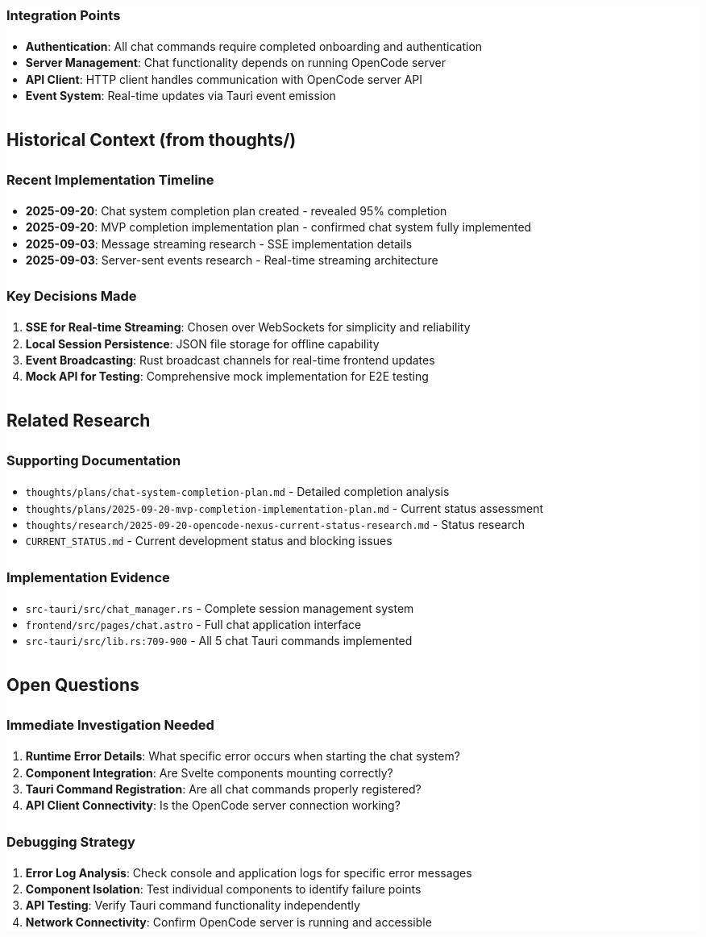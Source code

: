 ### Integration Points
- **Authentication**: All chat commands require completed onboarding and authentication
- **Server Management**: Chat functionality depends on running OpenCode server
- **API Client**: HTTP client handles communication with OpenCode server API
- **Event System**: Real-time updates via Tauri event emission

## Historical Context (from thoughts/)

### Recent Implementation Timeline
- **2025-09-20**: Chat system completion plan created - revealed 95% completion
- **2025-09-20**: MVP completion implementation plan - confirmed chat system fully implemented
- **2025-09-03**: Message streaming research - SSE implementation details
- **2025-09-03**: Server-sent events research - Real-time streaming architecture

### Key Decisions Made
1. **SSE for Real-time Streaming**: Chosen over WebSockets for simplicity and reliability
2. **Local Session Persistence**: JSON file storage for offline capability
3. **Event Broadcasting**: Rust broadcast channels for real-time frontend updates
4. **Mock API for Testing**: Comprehensive mock implementation for E2E testing

## Related Research

### Supporting Documentation
- `thoughts/plans/chat-system-completion-plan.md` - Detailed completion analysis
- `thoughts/plans/2025-09-20-mvp-completion-implementation-plan.md` - Current status assessment
- `thoughts/research/2025-09-20-opencode-nexus-current-status-research.md` - Status research
- `CURRENT_STATUS.md` - Current development status and blocking issues

### Implementation Evidence
- `src-tauri/src/chat_manager.rs` - Complete session management system
- `frontend/src/pages/chat.astro` - Full chat application interface
- `src-tauri/src/lib.rs:709-900` - All 5 chat Tauri commands implemented

## Open Questions

### Immediate Investigation Needed
1. **Runtime Error Details**: What specific error occurs when starting the chat system?
2. **Component Integration**: Are Svelte components mounting correctly?
3. **Tauri Command Registration**: Are all chat commands properly registered?
4. **API Client Connectivity**: Is the OpenCode server connection working?

### Debugging Strategy
1. **Error Log Analysis**: Check console and application logs for specific error messages
2. **Component Isolation**: Test individual components to identify failure points
3. **API Testing**: Verify Tauri command functionality independently
4. **Network Connectivity**: Confirm OpenCode server is running and accessible
